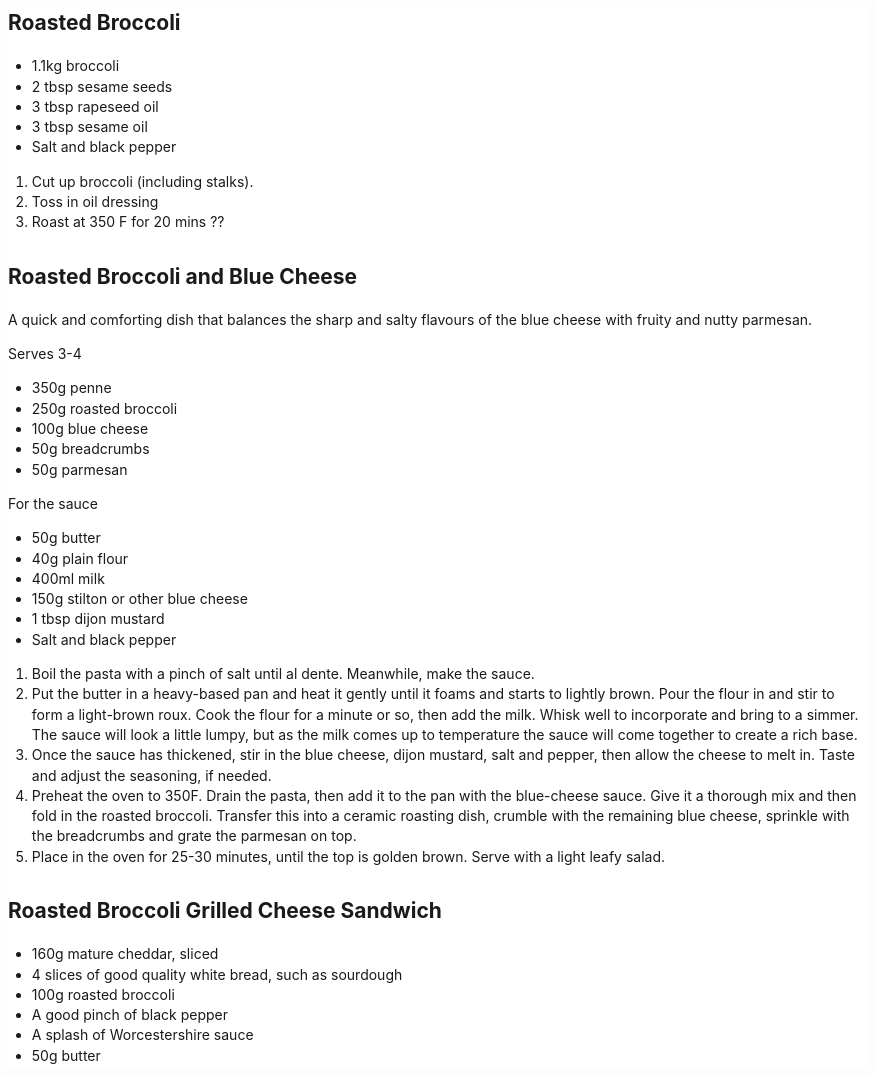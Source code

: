 ## Roasted Broccoli
* 1.1kg broccoli
* 2 tbsp sesame seeds
* 3 tbsp rapeseed oil
* 3 tbsp sesame oil
* Salt and black pepper

1. Cut up broccoli (including stalks). 
1. Toss in oil dressing
1. Roast at 350 F for 20 mins ??

## Roasted Broccoli and Blue Cheese
A quick and comforting dish that balances the sharp and salty flavours of the blue cheese with fruity and nutty parmesan.

Serves 3-4

* 350g penne
* 250g roasted broccoli
* 100g blue cheese
* 50g breadcrumbs
* 50g parmesan

For the sauce
* 50g butter
* 40g plain flour
* 400ml milk
* 150g stilton or other blue cheese
* 1 tbsp dijon mustard
* Salt and black pepper

1. Boil the pasta with a pinch of salt until al dente. Meanwhile, make the sauce.
1. Put the butter in a heavy-based pan and heat it gently until it foams and starts to lightly brown. Pour the flour in and stir to form a light-brown roux. Cook the flour for a minute or so, then add the milk. Whisk well to incorporate and bring to a simmer. The sauce will look a little lumpy, but as the milk comes up to temperature the sauce will come together to create a rich base.
1. Once the sauce has thickened, stir in the blue cheese, dijon mustard, salt and pepper, then allow the cheese to melt in. Taste and adjust the seasoning, if needed.
1. Preheat the oven to 350F. Drain the pasta, then add it to the pan with the blue-cheese sauce. Give it a thorough mix and then fold in the roasted broccoli. Transfer this into a ceramic roasting dish, crumble with the remaining blue cheese, sprinkle with the breadcrumbs and grate the parmesan on top.
1. Place in the oven for 25-30 minutes, until the top is golden brown. Serve with a light leafy salad.

## Roasted Broccoli Grilled Cheese Sandwich
* 160g mature cheddar, sliced
* 4 slices of good quality white bread, such as sourdough
* 100g roasted broccoli
* A good pinch of black pepper
* A splash of Worcestershire sauce
* 50g butter
